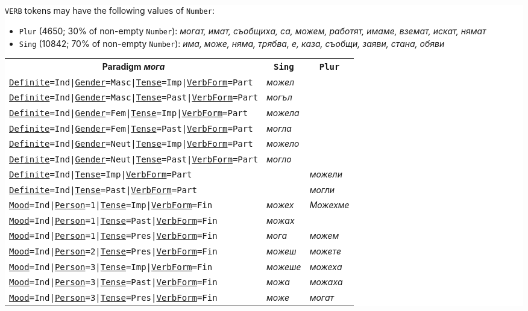 `VERB` tokens may have the following values of `Number`:

* `Plur` (4650; 30% of non-empty `Number`): <em>могат, имат, съобщиха, са, можем, работят, имаме, вземат, искат, нямат</em>
* `Sing` (10842; 70% of non-empty `Number`): <em>има, може, няма, трябва, е, каза, съобщи, заяви, стана, обяви</em>

<table>
  <tr><th>Paradigm <i>мога</i></th><th><tt>Sing</tt></th><th><tt>Plur</tt></th></tr>
  <tr><td><tt><a href="Definite.html">Definite</a>=Ind|<a href="Gender.html">Gender</a>=Masc|<a href="Tense.html">Tense</a>=Imp|<a href="VerbForm.html">VerbForm</a>=Part</tt></td><td><em>можел</em></td><td></td></tr>
  <tr><td><tt><a href="Definite.html">Definite</a>=Ind|<a href="Gender.html">Gender</a>=Masc|<a href="Tense.html">Tense</a>=Past|<a href="VerbForm.html">VerbForm</a>=Part</tt></td><td><em>могъл</em></td><td></td></tr>
  <tr><td><tt><a href="Definite.html">Definite</a>=Ind|<a href="Gender.html">Gender</a>=Fem|<a href="Tense.html">Tense</a>=Imp|<a href="VerbForm.html">VerbForm</a>=Part</tt></td><td><em>можела</em></td><td></td></tr>
  <tr><td><tt><a href="Definite.html">Definite</a>=Ind|<a href="Gender.html">Gender</a>=Fem|<a href="Tense.html">Tense</a>=Past|<a href="VerbForm.html">VerbForm</a>=Part</tt></td><td><em>могла</em></td><td></td></tr>
  <tr><td><tt><a href="Definite.html">Definite</a>=Ind|<a href="Gender.html">Gender</a>=Neut|<a href="Tense.html">Tense</a>=Imp|<a href="VerbForm.html">VerbForm</a>=Part</tt></td><td><em>можело</em></td><td></td></tr>
  <tr><td><tt><a href="Definite.html">Definite</a>=Ind|<a href="Gender.html">Gender</a>=Neut|<a href="Tense.html">Tense</a>=Past|<a href="VerbForm.html">VerbForm</a>=Part</tt></td><td><em>могло</em></td><td></td></tr>
  <tr><td><tt><a href="Definite.html">Definite</a>=Ind|<a href="Tense.html">Tense</a>=Imp|<a href="VerbForm.html">VerbForm</a>=Part</tt></td><td></td><td><em>можели</em></td></tr>
  <tr><td><tt><a href="Definite.html">Definite</a>=Ind|<a href="Tense.html">Tense</a>=Past|<a href="VerbForm.html">VerbForm</a>=Part</tt></td><td></td><td><em>могли</em></td></tr>
  <tr><td><tt><a href="Mood.html">Mood</a>=Ind|<a href="Person.html">Person</a>=1|<a href="Tense.html">Tense</a>=Imp|<a href="VerbForm.html">VerbForm</a>=Fin</tt></td><td><em>можех</em></td><td><em>Можехме</em></td></tr>
  <tr><td><tt><a href="Mood.html">Mood</a>=Ind|<a href="Person.html">Person</a>=1|<a href="Tense.html">Tense</a>=Past|<a href="VerbForm.html">VerbForm</a>=Fin</tt></td><td><em>можах</em></td><td></td></tr>
  <tr><td><tt><a href="Mood.html">Mood</a>=Ind|<a href="Person.html">Person</a>=1|<a href="Tense.html">Tense</a>=Pres|<a href="VerbForm.html">VerbForm</a>=Fin</tt></td><td><em>мога</em></td><td><em>можем</em></td></tr>
  <tr><td><tt><a href="Mood.html">Mood</a>=Ind|<a href="Person.html">Person</a>=2|<a href="Tense.html">Tense</a>=Pres|<a href="VerbForm.html">VerbForm</a>=Fin</tt></td><td><em>можеш</em></td><td><em>можете</em></td></tr>
  <tr><td><tt><a href="Mood.html">Mood</a>=Ind|<a href="Person.html">Person</a>=3|<a href="Tense.html">Tense</a>=Imp|<a href="VerbForm.html">VerbForm</a>=Fin</tt></td><td><em>можеше</em></td><td><em>можеха</em></td></tr>
  <tr><td><tt><a href="Mood.html">Mood</a>=Ind|<a href="Person.html">Person</a>=3|<a href="Tense.html">Tense</a>=Past|<a href="VerbForm.html">VerbForm</a>=Fin</tt></td><td><em>можа</em></td><td><em>можаха</em></td></tr>
  <tr><td><tt><a href="Mood.html">Mood</a>=Ind|<a href="Person.html">Person</a>=3|<a href="Tense.html">Tense</a>=Pres|<a href="VerbForm.html">VerbForm</a>=Fin</tt></td><td><em>може</em></td><td><em>могат</em></td></tr>
</table>
